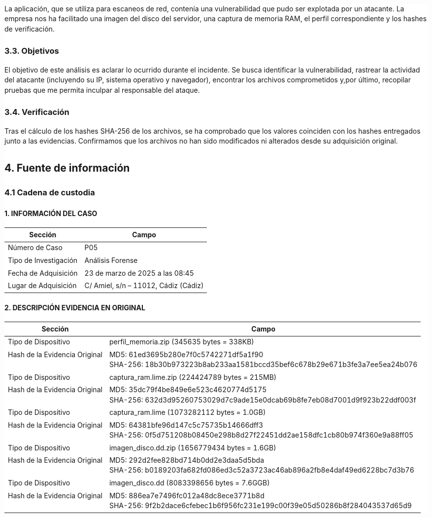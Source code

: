 La aplicación, que se utiliza para escaneos de red, contenía una vulnerabilidad que pudo ser explotada por un atacante. La empresa nos ha facilitado una imagen del disco del servidor, una captura de memoria RAM, el perfil correspondiente y los hashes de verificación.

### 3.3. Objetivos

El objetivo de este análisis es aclarar lo ocurrido durante el incidente. Se busca identificar la vulnerabilidad, rastrear la actividad del atacante (incluyendo su IP, sistema operativo y navegador), encontrar los archivos comprometidos y,por último, recopilar pruebas que me permita inculpar al responsable del ataque.

### 3.4. Verificación

Tras el cálculo de los hashes SHA-256 de los archivos, se ha comprobado que los valores coinciden con los hashes entregados junto a las evidencias. Confirmamos que los archivos no han sido modificados ni alterados desde su adquisición original.

## 4. Fuente de información

### 4.1 Cadena de custodia

#### **1. INFORMACIÓN DEL CASO**

| **Sección**           | **Campo**                            |
| --------------------- | ------------------------------------ |
| Número de Caso        | P05                                  |
| Tipo de Investigación | Análisis Forense                     |
| Fecha de Adquisición  | 23 de marzo de 2025 a las 08:45      |
| Lugar de Adquisición  | C/ Amiel, s/n – 11012, Cádiz (Cádiz) |

#### **2. DESCRIPCIÓN EVIDENCIA EN ORIGINAL**

| **Sección** | **Campo** |
| - | - |
| Tipo de Dispositivo | perfil_memoria.zip (345635 bytes \= 338KB) |
| Hash de la Evidencia Original | MD5: 61ed3695b280e7f0c5742271df5a1f90 <br> SHA-256: 18b30b973223b8ab233aa1581bccd35bef6c678b29e671b3fe3a7ee5ea24b076 |
| Tipo de Dispositivo | captura_ram.lime.zip (224424789 bytes \= 215MB) |
| Hash de la Evidencia Original | MD5: 35dc79f4be849e6e523c4620774d5175 <br> SHA-256: 632d3d95260753029d7c9ade15e0dcab69b8fe7eb08d7001d9f923b22ddf003f |
| Tipo de Dispositivo | captura_ram.lime (1073282112 bytes \= 1.0GB) |
| Hash de la Evidencia Original | MD5: 64381bfe96d147c5c75735b14666dff3 <br> SHA-256: 0f5d751208b08450e298b8d27f22451dd2ae158dfc1cb80b974f360e9a88ff05 |
| Tipo de Dispositivo | imagen_disco.dd.zip (1656779434 bytes \= 1.6GB) |
| Hash de la Evidencia Original | MD5: 292d2fee828bd714b0dd2e3daa5d5bda <br> SHA-256: b0189203fa682fd086ed3c52a3723ac46ab896a2fb8e4daf49ed6228bc7d3b76 |
| Tipo de Dispositivo | imagen_disco.dd (8083398656 bytes \= 7.6GGB) |
| Hash de la Evidencia Original | MD5: 886ea7e7496fc012a48dc8ece3771b8d <br> SHA-256: 9f2b2dace6cfebec1b6f956fc231e199c00f39e05d50286b8f284043537d65d9 |
